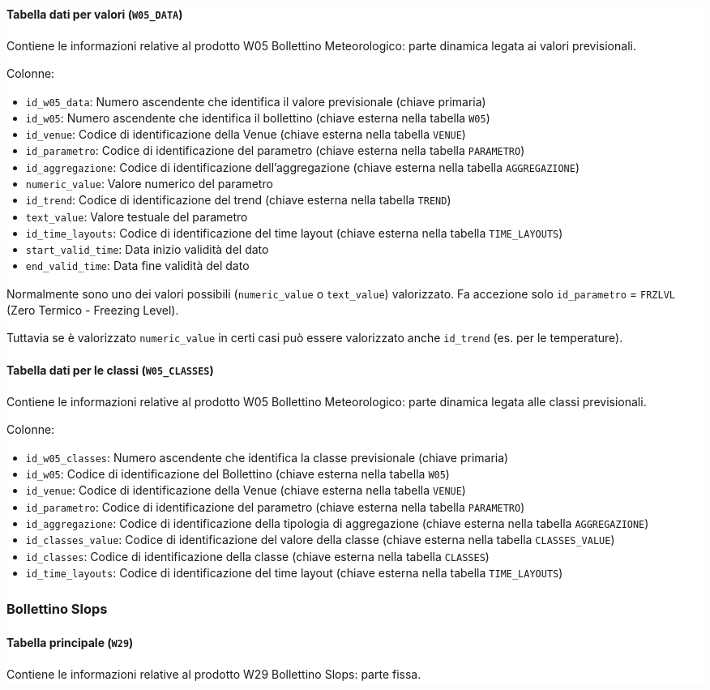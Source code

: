 #### Tabella dati per valori (`W05_DATA`)

Contiene le informazioni relative al prodotto W05 Bollettino Meteorologico: parte dinamica legata ai valori previsionali.

Colonne:

- `id_w05_data`: Numero ascendente che identifica il valore previsionale (chiave primaria)
- `id_w05`: Numero ascendente che identifica il bollettino (chiave esterna nella tabella `W05`)
- `id_venue`: Codice di identificazione della Venue (chiave esterna nella tabella `VENUE`)
- `id_parametro`: Codice di identificazione del parametro (chiave esterna nella tabella `PARAMETRO`)
- `id_aggregazione`: Codice di identificazione dell’aggregazione (chiave esterna nella tabella `AGGREGAZIONE`)
- `numeric_value`: Valore numerico del parametro
- `id_trend`: Codice di identificazione del trend (chiave esterna nella tabella `TREND`)
- `text_value`: Valore testuale del parametro
- `id_time_layouts`: Codice di identificazione del time layout (chiave esterna nella tabella `TIME_LAYOUTS`)
- `start_valid_time`: Data inizio validità del dato
- `end_valid_time`: Data fine validità del dato

Normalmente sono uno dei valori possibili (`numeric_value` o `text_value`) valorizzato. Fa accezione solo `id_parametro` = `FRZLVL` (Zero Termico - Freezing Level).

Tuttavia se è valorizzato `numeric_value` in certi casi può essere valorizzato anche `id_trend` (es. per le temperature).

#### Tabella dati per le classi (`W05_CLASSES`)

Contiene le informazioni relative al prodotto W05 Bollettino Meteorologico: parte dinamica legata alle classi previsionali.

Colonne:

- `id_w05_classes`: Numero ascendente che identifica la classe previsionale (chiave primaria)
- `id_w05`: Codice di identificazione del Bollettino (chiave esterna nella tabella `W05`)
- `id_venue`: Codice di identificazione della Venue (chiave esterna nella tabella `VENUE`)
- `id_parametro`: Codice di identificazione del parametro (chiave esterna nella tabella `PARAMETRO`)
- `id_aggregazione`: Codice di identificazione della tipologia di aggregazione (chiave esterna nella tabella `AGGREGAZIONE`)
- `id_classes_value`: Codice di identificazione del valore della classe (chiave esterna nella tabella `CLASSES_VALUE`)
- `id_classes`: Codice di identificazione della classe (chiave esterna nella tabella `CLASSES`)
- `id_time_layouts`: Codice di identificazione del time layout (chiave esterna nella tabella `TIME_LAYOUTS`)


### Bollettino Slops

#### Tabella principale (`W29`)

Contiene le informazioni relative al prodotto W29 Bollettino Slops: parte fissa.
